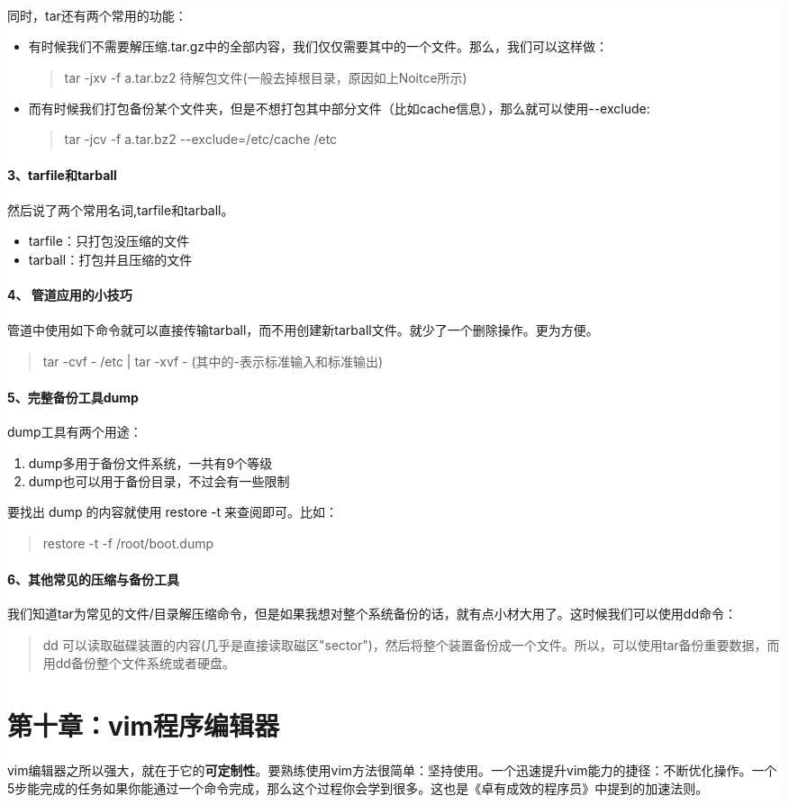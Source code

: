 <p>同时，tar还有两个常用的功能：</p>

<ul>
<li><p>有时候我们不需要解压缩.tar.gz中的全部内容，我们仅仅需要其中的一个文件。那么，我们可以这样做：</p>

<blockquote>
	<p>tar -jxv -f a.tar.bz2 待解包文件(一般去掉根目录，原因如上Noitce所示)</p>
</blockquote></li>
<li><p>而有时候我们打包备份某个文件夹，但是不想打包其中部分文件（比如cache信息），那么就可以使用--exclude:</p>

<blockquote>
	<p>tar -jcv -f a.tar.bz2 --exclude=/etc/cache /etc</p>
</blockquote></li>
</ul>

<h4>3、tarfile和tarball</h4>

<p>然后说了两个常用名词,tarfile和tarball。</p>

<ul>
<li>tarfile：只打包没压缩的文件</li>
<li>tarball：打包并且压缩的文件</li>
</ul>

<h4>4、 管道应用的小技巧</h4>

<p>管道中使用如下命令就可以直接传输tarball，而不用创建新tarball文件。就少了一个删除操作。更为方便。</p>

<blockquote>
<p>tar -cvf - /etc | tar -xvf - (其中的-表示标准输入和标准输出)</p>
</blockquote>

<h4>5、完整备份工具dump</h4>

<p>dump工具有两个用途：</p>

<ol>
<li>dump多用于备份文件系统，一共有9个等级</li>
<li>dump也可以用于备份目录，不过会有一些限制</li>
</ol>

<p>要找出 dump 的内容就使用 restore -t 来查阅即可。比如：</p>

<blockquote>
<p>restore -t -f /root/boot.dump</p>
</blockquote>

<h4>6、其他常见的压缩与备份工具</h4>

<p>我们知道tar为常见的文件/目录解压缩命令，但是如果我想对整个系统备份的话，就有点小材大用了。这时候我们可以使用dd命令： </p>

<blockquote>
<p>dd 可以读取磁碟装置的内容(几乎是直接读取磁区"sector")，然后将整个装置备份成一个文件。所以，可以使用tar备份重要数据，而用dd备份整个文件系统或者硬盘。</p>
</blockquote>

</hr>

<h1 id="mark_h_10">第十章：vim程序编辑器</h1>
<p>vim编辑器之所以强大，就在于它的<strong>可定制性</strong>。要熟练使用vim方法很简单：坚持使用。一个迅速提升vim能力的捷径：不断优化操作。一个5步能完成的任务如果你能通过一个命令完成，那么这个过程你会学到很多。这也是《卓有成效的程序员》中提到的加速法则。</p>
